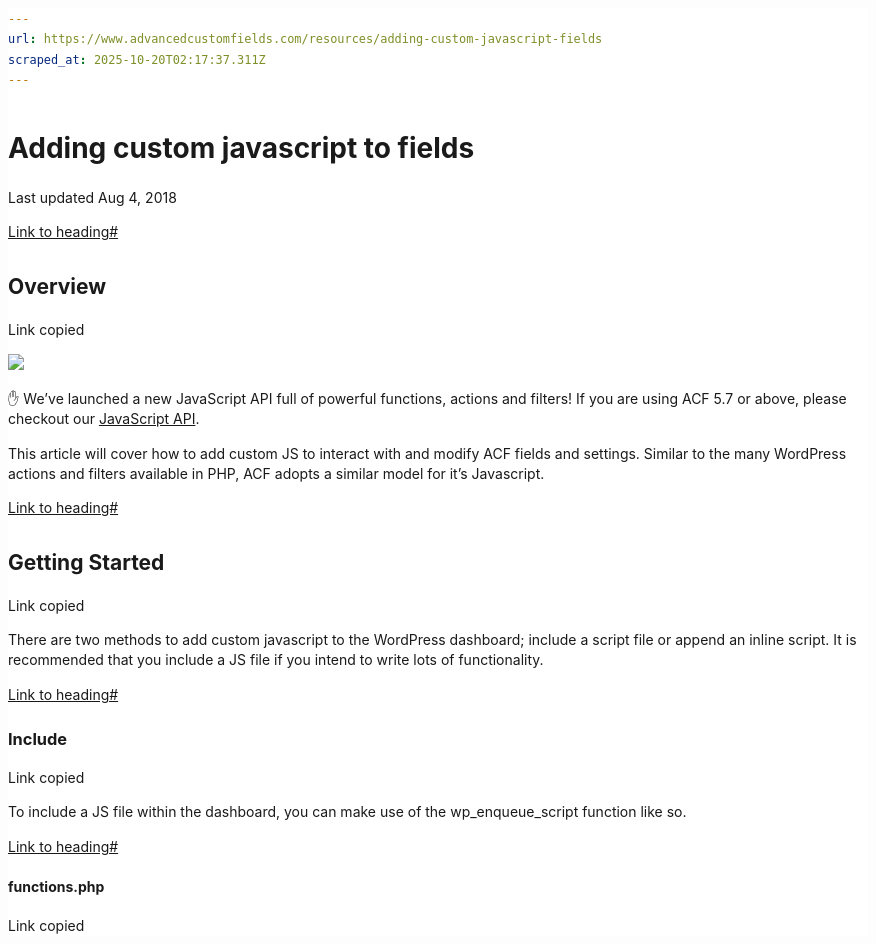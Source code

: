 ```yaml
---
url: https://www.advancedcustomfields.com/resources/adding-custom-javascript-fields
scraped_at: 2025-10-20T02:17:37.311Z
---
```


# Adding custom javascript to fields

Last updated Aug 4, 2018

[Link to heading#](https://www.advancedcustomfields.com/resources/adding-custom-javascript-fields/#overview)

## Overview

Link copied

_![](https://www.advancedcustomfields.com/wp-content/themes/acf/assets/images/ui-icons/hash.svg)_

✋ We’ve launched a new JavaScript API full of powerful functions, actions and filters! If you are using ACF 5.7 or above, please checkout our [JavaScript API](https://www.advancedcustomfields.com/resources/javascript-api/).

This article will cover how to add custom JS to interact with and modify ACF fields and settings. Similar to the many WordPress actions and filters available in PHP, ACF adopts a similar model for it’s Javascript.

[Link to heading#](https://www.advancedcustomfields.com/resources/adding-custom-javascript-fields/#getting-started)

## Getting Started

Link copied

There are two methods to add custom javascript to the WordPress dashboard; include a script file or append an inline script. It is recommended that you include a JS file if you intend to write lots of functionality.

[Link to heading#](https://www.advancedcustomfields.com/resources/adding-custom-javascript-fields/#include)

### Include

Link copied

To include a JS file within the dashboard, you can make use of the wp\_enqueue\_script function like so.

[Link to heading#](https://www.advancedcustomfields.com/resources/adding-custom-javascript-fields/#functionsphp)

#### functions.php

Link copied
